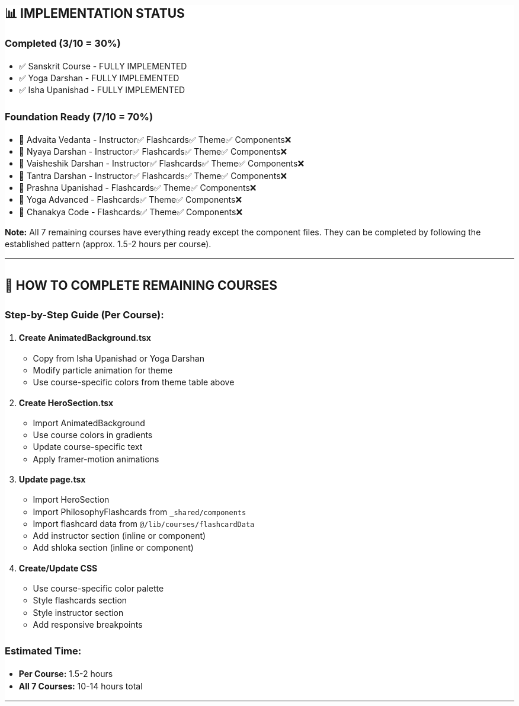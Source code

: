 
## 📊 IMPLEMENTATION STATUS

### Completed (3/10 = 30%)
- ✅ Sanskrit Course - FULLY IMPLEMENTED
- ✅ Yoga Darshan - FULLY IMPLEMENTED
- ✅ Isha Upanishad - FULLY IMPLEMENTED

### Foundation Ready (7/10 = 70%)
- 🔄 Advaita Vedanta - Instructor✅ Flashcards✅ Theme✅ Components❌
- 🔄 Nyaya Darshan - Instructor✅ Flashcards✅ Theme✅ Components❌
- 🔄 Vaisheshik Darshan - Instructor✅ Flashcards✅ Theme✅ Components❌
- 🔄 Tantra Darshan - Instructor✅ Flashcards✅ Theme✅ Components❌
- 🔄 Prashna Upanishad - Flashcards✅ Theme✅ Components❌
- 🔄 Yoga Advanced - Flashcards✅ Theme✅ Components❌
- 🔄 Chanakya Code - Flashcards✅ Theme✅ Components❌

**Note:** All 7 remaining courses have everything ready except the component files. They can be completed by following the established pattern (approx. 1.5-2 hours per course).

---

## 🚀 HOW TO COMPLETE REMAINING COURSES

### Step-by-Step Guide (Per Course):

1. **Create AnimatedBackground.tsx**
   - Copy from Isha Upanishad or Yoga Darshan
   - Modify particle animation for theme
   - Use course-specific colors from theme table above

2. **Create HeroSection.tsx**
   - Import AnimatedBackground
   - Use course colors in gradients
   - Update course-specific text
   - Apply framer-motion animations

3. **Update page.tsx**
   - Import HeroSection
   - Import PhilosophyFlashcards from `_shared/components`
   - Import flashcard data from `@/lib/courses/flashcardData`
   - Add instructor section (inline or component)
   - Add shloka section (inline or component)

4. **Create/Update CSS**
   - Use course-specific color palette
   - Style flashcards section
   - Style instructor section
   - Add responsive breakpoints

### Estimated Time:
- **Per Course:** 1.5-2 hours
- **All 7 Courses:** 10-14 hours total

---